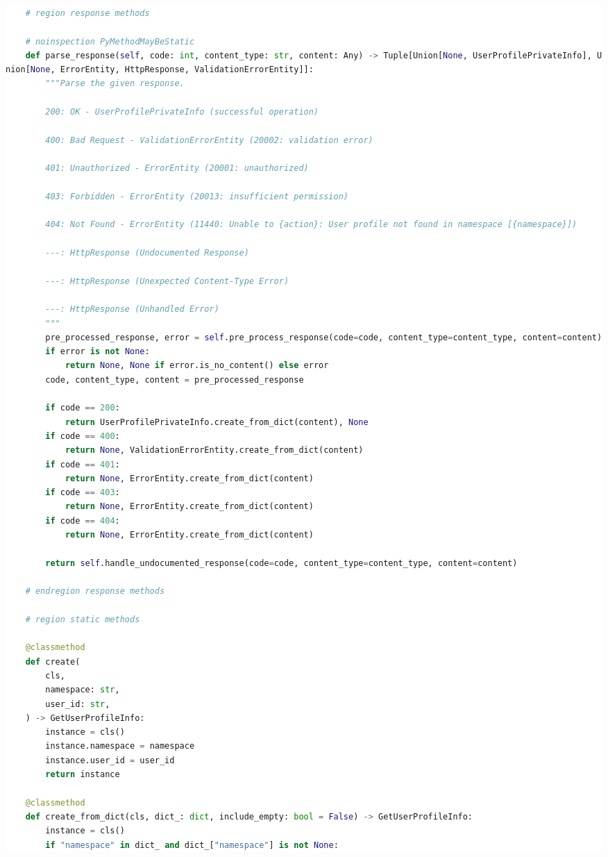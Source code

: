 ```python
    # region response methods

    # noinspection PyMethodMayBeStatic
    def parse_response(self, code: int, content_type: str, content: Any) -> Tuple[Union[None, UserProfilePrivateInfo], Union[None, ErrorEntity, HttpResponse, ValidationErrorEntity]]:
        """Parse the given response.

        200: OK - UserProfilePrivateInfo (successful operation)

        400: Bad Request - ValidationErrorEntity (20002: validation error)

        401: Unauthorized - ErrorEntity (20001: unauthorized)

        403: Forbidden - ErrorEntity (20013: insufficient permission)

        404: Not Found - ErrorEntity (11440: Unable to {action}: User profile not found in namespace [{namespace}])

        ---: HttpResponse (Undocumented Response)

        ---: HttpResponse (Unexpected Content-Type Error)

        ---: HttpResponse (Unhandled Error)
        """
        pre_processed_response, error = self.pre_process_response(code=code, content_type=content_type, content=content)
        if error is not None:
            return None, None if error.is_no_content() else error
        code, content_type, content = pre_processed_response

        if code == 200:
            return UserProfilePrivateInfo.create_from_dict(content), None
        if code == 400:
            return None, ValidationErrorEntity.create_from_dict(content)
        if code == 401:
            return None, ErrorEntity.create_from_dict(content)
        if code == 403:
            return None, ErrorEntity.create_from_dict(content)
        if code == 404:
            return None, ErrorEntity.create_from_dict(content)

        return self.handle_undocumented_response(code=code, content_type=content_type, content=content)

    # endregion response methods

    # region static methods

    @classmethod
    def create(
        cls,
        namespace: str,
        user_id: str,
    ) -> GetUserProfileInfo:
        instance = cls()
        instance.namespace = namespace
        instance.user_id = user_id
        return instance

    @classmethod
    def create_from_dict(cls, dict_: dict, include_empty: bool = False) -> GetUserProfileInfo:
        instance = cls()
        if "namespace" in dict_ and dict_["namespace"] is not None:
```